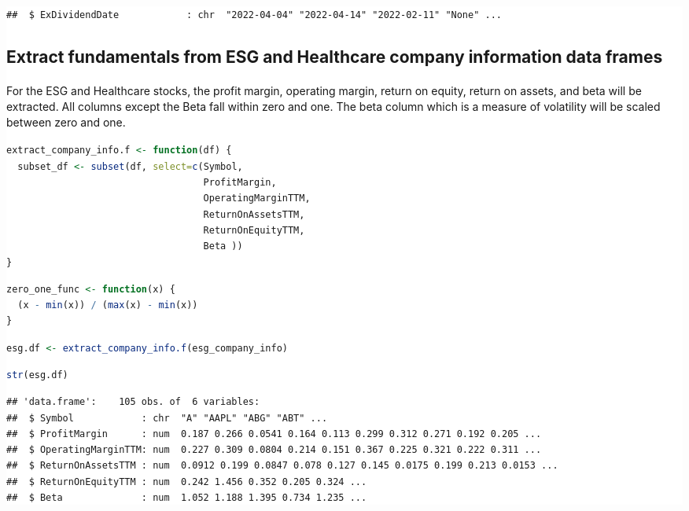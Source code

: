     ##  $ ExDividendDate            : chr  "2022-04-04" "2022-04-14" "2022-02-11" "None" ...

## Extract fundamentals from ESG and Healthcare company information data frames

For the ESG and Healthcare stocks, the profit margin, operating margin,
return on equity, return on assets, and beta will be extracted. All
columns except the Beta fall within zero and one. The beta column which
is a measure of volatility will be scaled between zero and one.

``` r
extract_company_info.f <- function(df) {
  subset_df <- subset(df, select=c(Symbol, 
                                   ProfitMargin, 
                                   OperatingMarginTTM,
                                   ReturnOnAssetsTTM,
                                   ReturnOnEquityTTM,
                                   Beta ))
}
```

``` r
zero_one_func <- function(x) {
  (x - min(x)) / (max(x) - min(x))
}
```

``` r
esg.df <- extract_company_info.f(esg_company_info)
```

``` r
str(esg.df)
```

    ## 'data.frame':    105 obs. of  6 variables:
    ##  $ Symbol            : chr  "A" "AAPL" "ABG" "ABT" ...
    ##  $ ProfitMargin      : num  0.187 0.266 0.0541 0.164 0.113 0.299 0.312 0.271 0.192 0.205 ...
    ##  $ OperatingMarginTTM: num  0.227 0.309 0.0804 0.214 0.151 0.367 0.225 0.321 0.222 0.311 ...
    ##  $ ReturnOnAssetsTTM : num  0.0912 0.199 0.0847 0.078 0.127 0.145 0.0175 0.199 0.213 0.0153 ...
    ##  $ ReturnOnEquityTTM : num  0.242 1.456 0.352 0.205 0.324 ...
    ##  $ Beta              : num  1.052 1.188 1.395 0.734 1.235 ...
